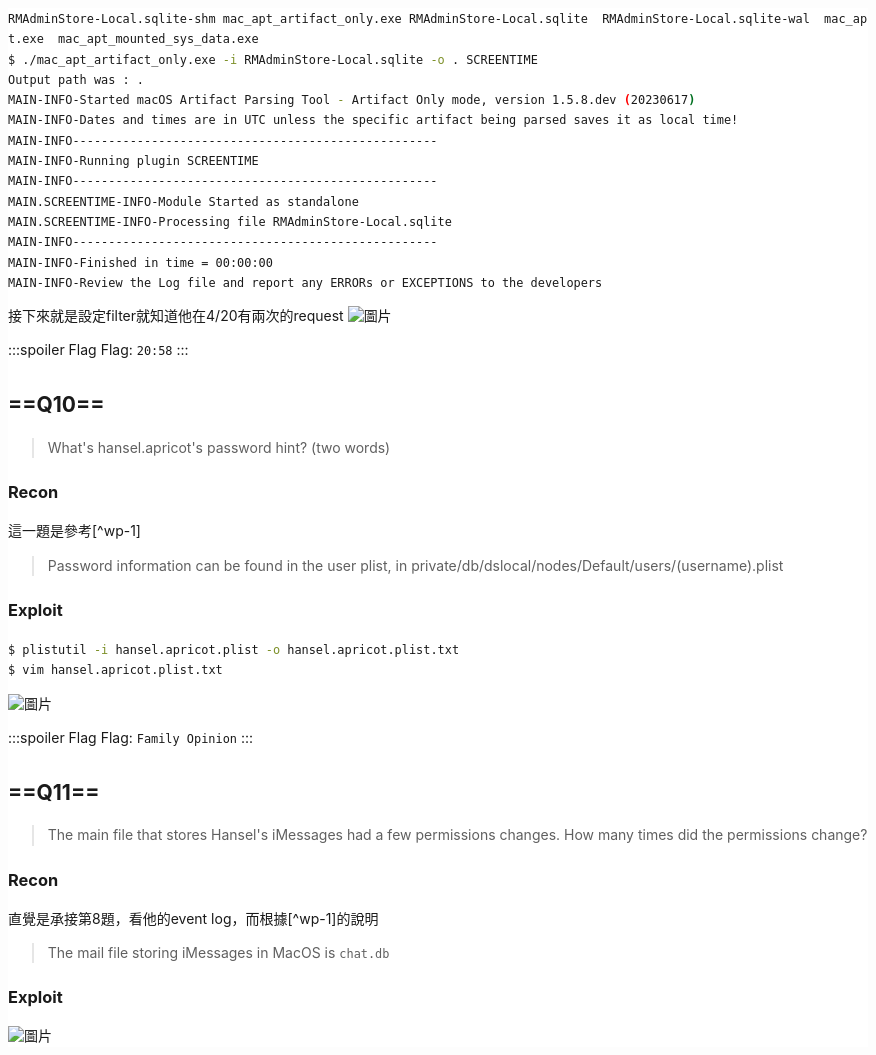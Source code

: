```bash
RMAdminStore-Local.sqlite-shm mac_apt_artifact_only.exe RMAdminStore-Local.sqlite  RMAdminStore-Local.sqlite-wal  mac_apt.exe  mac_apt_mounted_sys_data.exe
$ ./mac_apt_artifact_only.exe -i RMAdminStore-Local.sqlite -o . SCREENTIME
Output path was : .
MAIN-INFO-Started macOS Artifact Parsing Tool - Artifact Only mode, version 1.5.8.dev (20230617)
MAIN-INFO-Dates and times are in UTC unless the specific artifact being parsed saves it as local time!
MAIN-INFO---------------------------------------------------
MAIN-INFO-Running plugin SCREENTIME
MAIN-INFO---------------------------------------------------
MAIN.SCREENTIME-INFO-Module Started as standalone
MAIN.SCREENTIME-INFO-Processing file RMAdminStore-Local.sqlite
MAIN-INFO---------------------------------------------------
MAIN-INFO-Finished in time = 00:00:00
MAIN-INFO-Review the Log file and report any ERRORs or EXCEPTIONS to the developers
```
接下來就是設定filter就知道他在4/20有兩次的request
![圖片](https://hackmd.io/_uploads/SktS5Rk4a.png)

:::spoiler Flag
Flag: `20:58`
:::
## ==Q10==
> What's hansel.apricot's password hint? (two words) 
### Recon
這一題是參考[^wp-1]
> Password information can be found in the user plist, in private/db/dslocal/nodes/Default/users/(username).plist
### Exploit
```bash
$ plistutil -i hansel.apricot.plist -o hansel.apricot.plist.txt
$ vim hansel.apricot.plist.txt
```
![圖片](https://hackmd.io/_uploads/B17MpgGV6.png)

:::spoiler Flag
Flag: `Family Opinion`
:::
## ==Q11==
> The main file that stores Hansel's iMessages had a few permissions changes. How many times did the permissions change? 
### Recon
直覺是承接第8題，看他的event log，而根據[^wp-1]的說明
> The mail file storing iMessages in MacOS is `chat.db`
### Exploit
![圖片](https://hackmd.io/_uploads/HkTk4-fNa.png)
